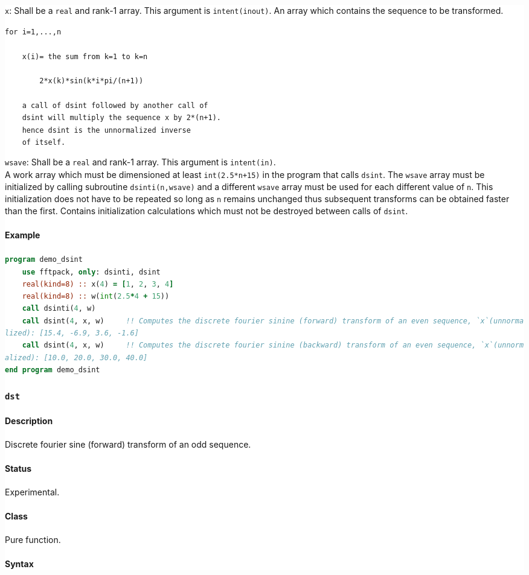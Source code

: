 `x`: Shall be a `real` and rank-1 array.
This argument is `intent(inout)`.
An array which contains the sequence to be transformed.
```
for i=1,...,n

    x(i)= the sum from k=1 to k=n

        2*x(k)*sin(k*i*pi/(n+1))

    a call of dsint followed by another call of
    dsint will multiply the sequence x by 2*(n+1).
    hence dsint is the unnormalized inverse
    of itself.
```

`wsave`: Shall be a `real` and rank-1 array.
This argument is `intent(in)`.  
A work array which must be dimensioned at least `int(2.5*n+15)` in the program that calls `dsint`. 
The `wsave` array must be initialized by calling subroutine `dsinti(n,wsave)` and a different `wsave` array must be used for each different value of `n`. 
This initialization does not have to be repeated so long as `n` remains unchanged thus subsequent transforms can be obtained faster than the first.
Contains initialization calculations which must not be destroyed between calls of `dsint`.

#### Example

```fortran
program demo_dsint
    use fftpack, only: dsinti, dsint
    real(kind=8) :: x(4) = [1, 2, 3, 4]
    real(kind=8) :: w(int(2.5*4 + 15))
    call dsinti(4, w)
    call dsint(4, x, w)     !! Computes the discrete fourier sinine (forward) transform of an even sequence, `x`(unnormalized): [15.4, -6.9, 3.6, -1.6]
    call dsint(4, x, w)     !! Computes the discrete fourier sinine (backward) transform of an even sequence, `x`(unnormalized): [10.0, 20.0, 30.0, 40.0]
end program demo_dsint
```

### `dst`

#### Description

Discrete fourier sine (forward) transform of an odd sequence. 

#### Status

Experimental.

#### Class

Pure function.

#### Syntax
